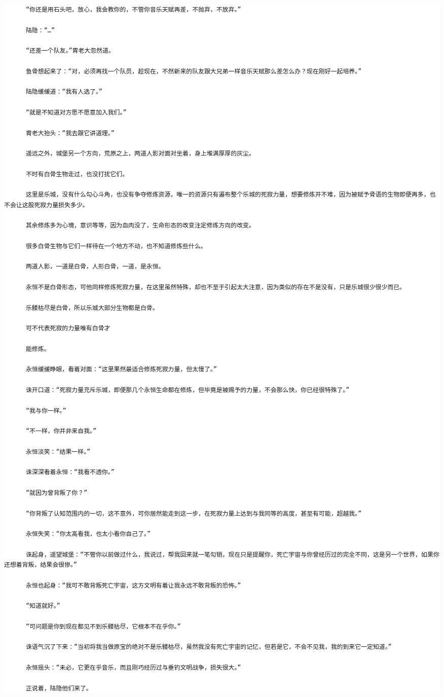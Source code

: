           “你还是用石头吧，放心，我会教你的，不管你音乐天赋再差，不抛弃，不放弃。”
      
          陆隐：“…”
      
          “还差一个队友。”胄老大忽然道。
      
          鱼骨想起来了：“对，必须再找一个队员，趁现在，不然新来的队友跟大兄弟一样音乐天赋那么差怎么办？现在刚好一起培养。”
      
          陆隐缓缓道：“我有人选了。”
      
          “就是不知道对方愿不愿意加入我们。”
      
          胄老大抬头：“我去跟它讲道理。”
      
          遥远之外，城堡另一个方向，荒原之上，两道人影对面对坐着，身上堆满厚厚的灰尘。
      
          不时有白骨生物走过，也没打扰它们。
      
          这里是乐城，没有什么勾心斗角，也没有争夺修炼资源，唯一的资源只有遍布整个乐城的死寂力量，想要修炼并不难，因为被赋予骨语的生物即便再多，也不会让这股死寂力量损失多少。
      
          其余修炼多为心境，意识等等，因为血肉没了，生命形态的改变注定修炼方向的改变。
      
          很多白骨生物与它们一样待在一个地方不动，也不知道修炼些什么。
      
          两道人影，一道是白骨，人形白骨，一道，是永恒。
      
          永恒不是白骨形态，可他同样修炼死寂力量，在这里虽然特殊，却也不至于引起太大注意，因为类似的存在不是没有，只是乐城很少很少而已。
      
          乐髅枯尽是白骨，所以乐城大部分生物都是白骨。
      
          可不代表死寂的力量唯有白骨才
      
          能修炼。
      
          永恒缓缓睁眼，看着对面：“这里果然最适合修炼死寂力量，但太慢了。”
      
          诛开口道：“死寂力量充斥乐城，即便那几个永恒生命都在修炼，但毕竟是被赐予的力量，不会那么快，你已经很特殊了。”
      
          “我与你一样。”
      
          “不一样，你并非来自我。”
      
          永恒淡笑：“结果一样。”
      
          诛深深看着永恒：“我看不透你。”
      
          “就因为曾背叛了你？”
      
          “你背叛了认知范围内的一切，这不意外，可你居然能走到这一步，在死寂力量上达到与我同等的高度，甚至有可能，超越我。”
      
          永恒失笑：“你太高看我，也太小看你自己了。”
      
          诛起身，遥望城堡：“不管你以前做过什么，我说过，帮我回来就一笔勾销，现在只是提醒你，死亡宇宙与你曾经历过的完全不同，这是另一个世界，如果你还想着背叛，结果会很惨。”
      
          永恒也起身：“我可不敢背叛死亡宇宙，这方文明有着让我永远不敢背叛的恐怖。”
      
          “知道就好。”
      
          “可问题是你到现在都见不到乐髅枯尽，它根本不在乎你。”
      
          诛语气沉了下来：“当初将我当做原宝的绝对不是乐髅枯尽，虽然我没有死亡宇宙的记忆，但若是它，不会不见我，我的到来它一定知道。”
      
          永恒摇头：“未必，它更在乎音乐，而且刚巧经历过与垂钓文明战争，损失很大。”
      
          正说着，陆隐他们来了。
      